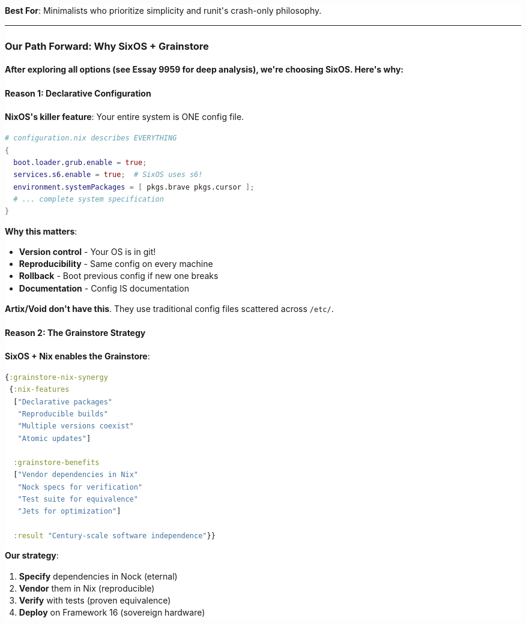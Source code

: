 **Best For**: Minimalists who prioritize simplicity and runit's crash-only philosophy.

---

### Our Path Forward: Why SixOS + Grainstore

**After exploring all options (see Essay 9959 for deep analysis), we're choosing SixOS. Here's why:**

#### Reason 1: Declarative Configuration

**NixOS's killer feature**: Your entire system is ONE config file.

```nix
# configuration.nix describes EVERYTHING
{
  boot.loader.grub.enable = true;
  services.s6.enable = true;  # SixOS uses s6!
  environment.systemPackages = [ pkgs.brave pkgs.cursor ];
  # ... complete system specification
}
```

**Why this matters**:
- **Version control** - Your OS is in git!
- **Reproducibility** - Same config on every machine
- **Rollback** - Boot previous config if new one breaks
- **Documentation** - Config IS documentation

**Artix/Void don't have this**. They use traditional config files scattered across `/etc/`.

#### Reason 2: The Grainstore Strategy

**SixOS + Nix enables the Grainstore**:

```clojure
{:grainstore-nix-synergy
 {:nix-features
  ["Declarative packages"
   "Reproducible builds"
   "Multiple versions coexist"
   "Atomic updates"]
  
  :grainstore-benefits
  ["Vendor dependencies in Nix"
   "Nock specs for verification"
   "Test suite for equivalence"
   "Jets for optimization"]
  
  :result "Century-scale software independence"}}
```

**Our strategy**:
1. **Specify** dependencies in Nock (eternal)
2. **Vendor** them in Nix (reproducible)
3. **Verify** with tests (proven equivalence)
4. **Deploy** on Framework 16 (sovereign hardware)
